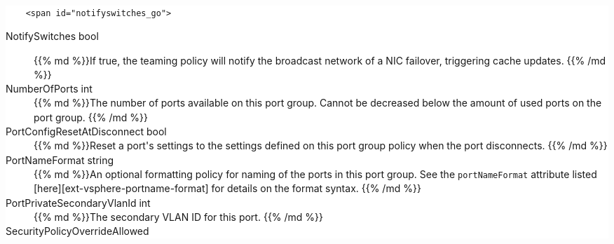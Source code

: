         <span id="notifyswitches_go">
<a href="#notifyswitches_go" style="color: inherit; text-decoration: inherit;">Notify<wbr>Switches</a>
</span>
        <span class="property-indicator"></span>
        <span class="property-type">bool</span>
    </dt>
    <dd>{{% md %}}If true, the teaming policy will notify the broadcast network of a NIC failover, triggering cache updates.
{{% /md %}}</dd>
    <dt class="property-optional"
            title="Optional">
        <span id="numberofports_go">
<a href="#numberofports_go" style="color: inherit; text-decoration: inherit;">Number<wbr>Of<wbr>Ports</a>
</span>
        <span class="property-indicator"></span>
        <span class="property-type">int</span>
    </dt>
    <dd>{{% md %}}The number of ports available on this port
group. Cannot be decreased below the amount of used ports on the port group.
{{% /md %}}</dd>
    <dt class="property-optional"
            title="Optional">
        <span id="portconfigresetatdisconnect_go">
<a href="#portconfigresetatdisconnect_go" style="color: inherit; text-decoration: inherit;">Port<wbr>Config<wbr>Reset<wbr>At<wbr>Disconnect</a>
</span>
        <span class="property-indicator"></span>
        <span class="property-type">bool</span>
    </dt>
    <dd>{{% md %}}Reset a port's settings to the
settings defined on this port group policy when the port disconnects.
{{% /md %}}</dd>
    <dt class="property-optional"
            title="Optional">
        <span id="portnameformat_go">
<a href="#portnameformat_go" style="color: inherit; text-decoration: inherit;">Port<wbr>Name<wbr>Format</a>
</span>
        <span class="property-indicator"></span>
        <span class="property-type">string</span>
    </dt>
    <dd>{{% md %}}An optional formatting policy for naming of
the ports in this port group. See the `portNameFormat` attribute listed
[here][ext-vsphere-portname-format] for details on the format syntax.
{{% /md %}}</dd>
    <dt class="property-optional"
            title="Optional">
        <span id="portprivatesecondaryvlanid_go">
<a href="#portprivatesecondaryvlanid_go" style="color: inherit; text-decoration: inherit;">Port<wbr>Private<wbr>Secondary<wbr>Vlan<wbr>Id</a>
</span>
        <span class="property-indicator"></span>
        <span class="property-type">int</span>
    </dt>
    <dd>{{% md %}}The secondary VLAN ID for this port.
{{% /md %}}</dd>
    <dt class="property-optional"
            title="Optional">
        <span id="securitypolicyoverrideallowed_go">
<a href="#securitypolicyoverrideallowed_go" style="color: inherit; text-decoration: inherit;">Security<wbr>Policy<wbr>Override<wbr>Allowed</a>
</span>